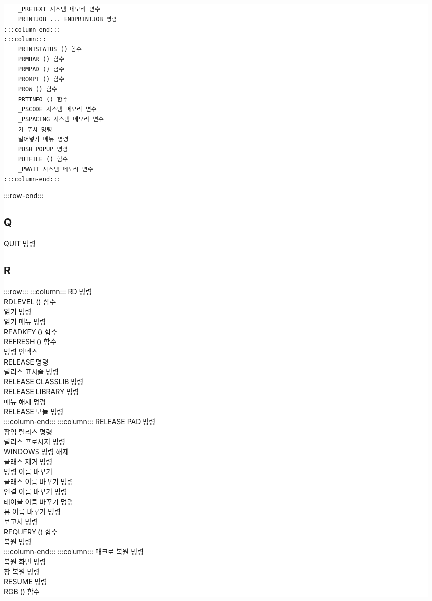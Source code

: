         _PRETEXT 시스템 메모리 변수  
        PRINTJOB ... ENDPRINTJOB 명령  
    :::column-end:::
    :::column:::
        PRINTSTATUS () 함수  
        PRMBAR () 함수  
        PRMPAD () 함수  
        PROMPT () 함수  
        PROW () 함수  
        PRTINFO () 함수  
        _PSCODE 시스템 메모리 변수  
        _PSPACING 시스템 메모리 변수  
        키 푸시 명령  
        밀어넣기 메뉴 명령  
        PUSH POPUP 명령  
        PUTFILE () 함수  
        _PWAIT 시스템 메모리 변수  
    :::column-end:::
:::row-end:::

## <a name="q"></a>Q  

QUIT 명령

## <a name="r"></a>R  

:::row:::
    :::column:::
        RD 명령  
        RDLEVEL () 함수  
        읽기 명령  
        읽기 메뉴 명령  
        READKEY () 함수  
        REFRESH () 함수  
        명령 인덱스  
        RELEASE 명령  
        릴리스 표시줄 명령  
        RELEASE CLASSLIB 명령  
        RELEASE LIBRARY 명령  
        메뉴 해제 명령  
        RELEASE 모듈 명령  
    :::column-end:::
    :::column:::
        RELEASE PAD 명령  
        팝업 릴리스 명령  
        릴리스 프로시저 명령  
        WINDOWS 명령 해제  
        클래스 제거 명령  
        명령 이름 바꾸기  
        클래스 이름 바꾸기 명령  
        연결 이름 바꾸기 명령  
        테이블 이름 바꾸기 명령  
        뷰 이름 바꾸기 명령  
        보고서 명령  
        REQUERY () 함수  
        복원 명령  
    :::column-end:::
    :::column:::
        매크로 복원 명령  
        복원 화면 명령  
        창 복원 명령  
        RESUME 명령  
        RGB () 함수  